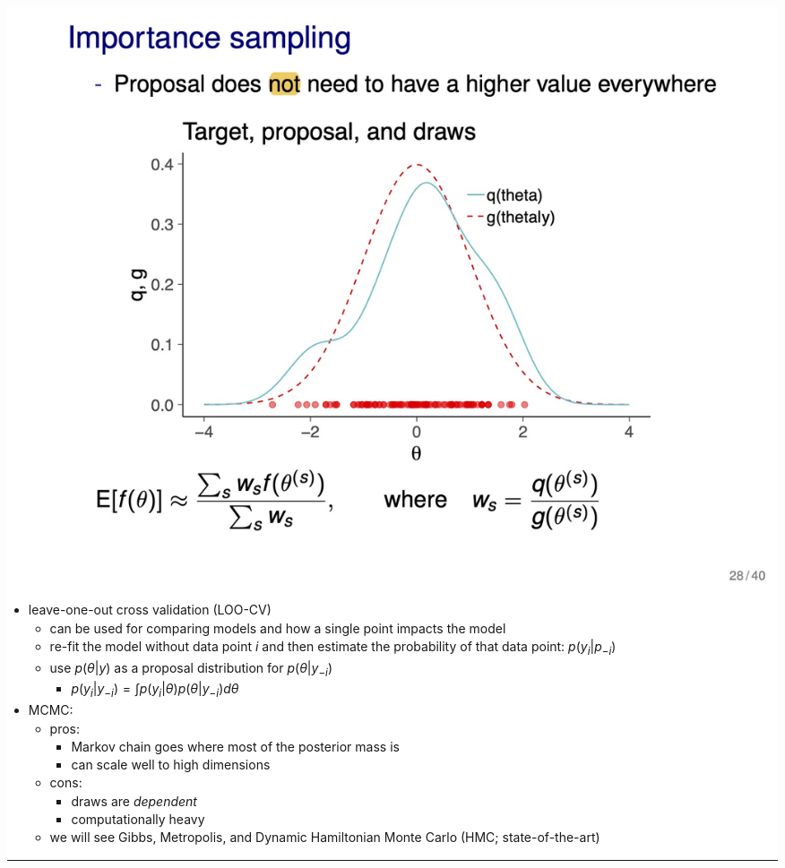 ![importance-sampling](notes-assets/04_monte-carlo_bda3-10/slides_ch10-s28.jpg)

- leave-one-out cross validation (LOO-CV)
  - can be used for comparing models and how a single point impacts the model
  - re-fit the model without data point $i$ and then estimate the probability of that data point: $p(y_i|p_{-i})$
  - use $p(\theta|y)$ as a proposal distribution for $p(\theta|y_{-i})$
    - $p(y_i | y_{-i}) = \int p(y_i|\theta) p(\theta|y_{-i}) d \theta$
- MCMC:
  - pros:
     - Markov chain goes where most of the posterior mass is
     - can scale well to high dimensions
  - cons:
    - draws are *dependent*
    - computationally heavy
  - we will see Gibbs, Metropolis, and Dynamic Hamiltonian Monte Carlo (HMC; state-of-the-art)

---

